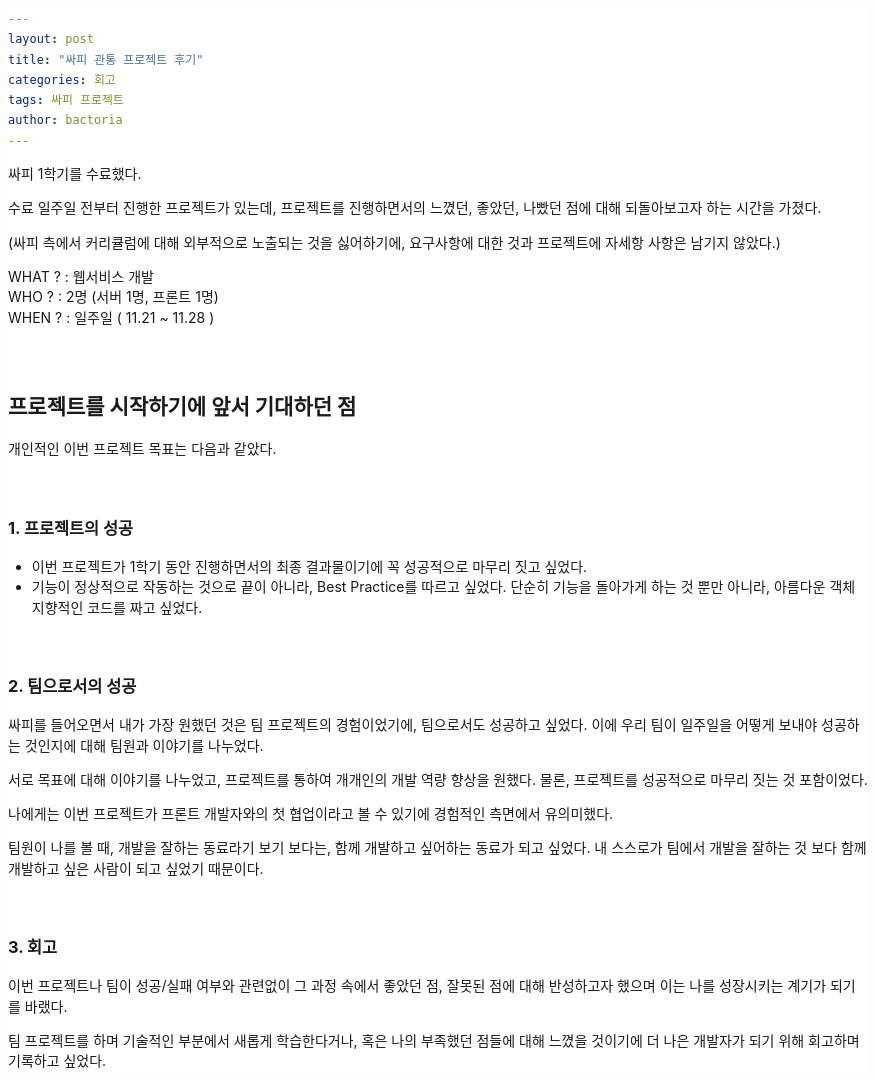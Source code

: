 ```yaml
---
layout: post
title: "싸피 관통 프로젝트 후기"
categories: 회고
tags: 싸피 프로젝트
author: bactoria
---
```


싸피 1학기를 수료했다.

수료 일주일 전부터 진행한 프로젝트가 있는데, 프로젝트를 진행하면서의 느꼈던, 좋았던, 나빴던 점에 대해 되돌아보고자 하는 시간을 가졌다.

(싸피 측에서 커리큘럼에 대해 외부적으로 노출되는 것을 싫어하기에, 요구사항에 대한 것과 프로젝트에 자세항 사항은 남기지 않았다.)

WHAT ? : 웹서비스 개발  
WHO ? : 2명 (서버 1명, 프론트 1명)  
WHEN ? : 일주일 ( 11.21 ~ 11.28 )   

&nbsp;
&nbsp;
  
## 프로젝트를 시작하기에 앞서 기대하던 점

개인적인 이번 프로젝트 목표는 다음과 같았다.

&nbsp;

### 1. 프로젝트의 성공

  - 이번 프로젝트가 1학기 동안 진행하면서의 최종 결과물이기에 꼭 성공적으로 마무리 짓고 싶었다.
  - 기능이 정상적으로 작동하는 것으로 끝이 아니라, Best Practice를 따르고 싶었다. 단순히 기능을 돌아가게 하는 것 뿐만 아니라, 아름다운 객체 지향적인 코드를 짜고 싶었다.

&nbsp;

### 2. 팀으로서의 성공
  
싸피를 들어오면서 내가 가장 원했던 것은 팀 프로젝트의 경험이었기에, 팀으로서도 성공하고 싶었다. 이에 우리 팀이 일주일을 어떻게 보내야 성공하는 것인지에 대해 팀원과 이야기를 나누었다.

서로 목표에 대해 이야기를 나누었고, 프로젝트를 통하여 개개인의 개발 역량 향상을 원했다. 물론, 프로젝트를 성공적으로 마무리 짓는 것 포함이었다.

나에게는 이번 프로젝트가 프론트 개발자와의 첫 협업이라고 볼 수 있기에 경험적인 측면에서 유의미했다. 

팀원이 나를 볼 때, 개발을 잘하는 동료라기 보기 보다는, 함께 개발하고 싶어하는 동료가 되고 싶었다. 내 스스로가 팀에서 개발을 잘하는 것 보다 함께 개발하고 싶은 사람이 되고 싶었기 때문이다.

&nbsp;

### 3. 회고

이번 프로젝트나 팀이 성공/실패 여부와 관련없이 그 과정 속에서 좋았던 점, 잘못된 점에 대해 반성하고자 했으며 이는 나를 성장시키는 계기가 되기를 바랬다.

팀 프로젝트를 하며 기술적인 부분에서 새롭게 학습한다거나, 혹은 나의 부족했던 점들에 대해 느꼈을 것이기에 더 나은 개발자가 되기 위해 회고하며 기록하고 싶었다.
